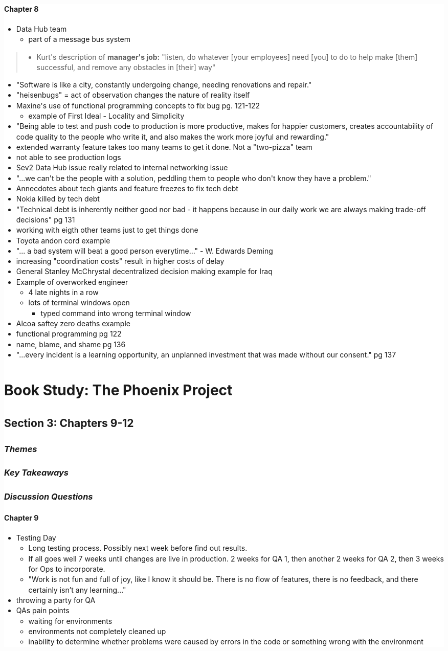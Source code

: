 #### Chapter 8
* Data Hub team
  * part of a message bus system
> * Kurt's description of **manager's job:** "listen, do whatever [your employees] need [you] to do to help make [them] successful, and remove any obstacles in [their] way"
* "Software is like a city, constantly undergoing change, needing renovations and repair."
* "heisenbugs" = act of observation changes the nature of reality itself
* Maxine's use of functional programming concepts to fix bug pg. 121-122
  * example of First Ideal - Locality and Simplicity
* "Being able to test and push code to production is more productive, makes for happier customers, creates accountability of code quality to the people who write it, and also makes the work more joyful and rewarding."
* extended warranty feature takes too many teams to get it done. Not a "two-pizza" team
* not able to see production logs
* Sev2 Data Hub issue really related to internal networking issue
* "...we can't be the people with a solution, peddling them to people who don't know they have a problem."
* Annecdotes about tech giants and feature freezes to fix tech debt
* Nokia killed by tech debt
* "Technical debt is inherently neither good nor bad - it happens because in our daily work we are always making trade-off decisions" pg 131
* working with eigth other teams just to get things done
* Toyota andon cord example
* "... a bad system will beat a good person everytime..." - W. Edwards Deming
* increasing "coordination costs" result in higher costs of delay
* General Stanley McChrystal decentralized decision making example for Iraq
* Example of overworked engineer
  * 4 late nights in a row
  * lots of terminal windows open
    * typed command into wrong terminal window
* Alcoa saftey zero deaths example
* functional programming pg 122
* name, blame, and shame pg 136
* "...every incident is a learning opportunity, an unplanned investment that was made without our consent." pg 137

<div style="page-break-after: always;"></div>

# Book Study: The Phoenix Project

## Section 3: Chapters 9-12

### *Themes*

### *Key Takeaways*

### *Discussion Questions*

#### Chapter 9
- Testing Day
  - Long testing process. Possibly next week before find out results.
  - If all goes well 7 weeks until changes are live in production. 2 weeks for QA 1, then another 2 weeks for QA 2, then 3 weeks for Ops to incorporate.
  - "Work is not fun and full of joy, like I know it should be. There is no flow of features, there is no feedback, and there certainly isn’t any learning..."
- throwing a party for QA
- QAs pain points
  - waiting for environments
  - environments not completely cleaned up
  - inability to determine whether problems were caused by errors in the code or something wrong with the environment